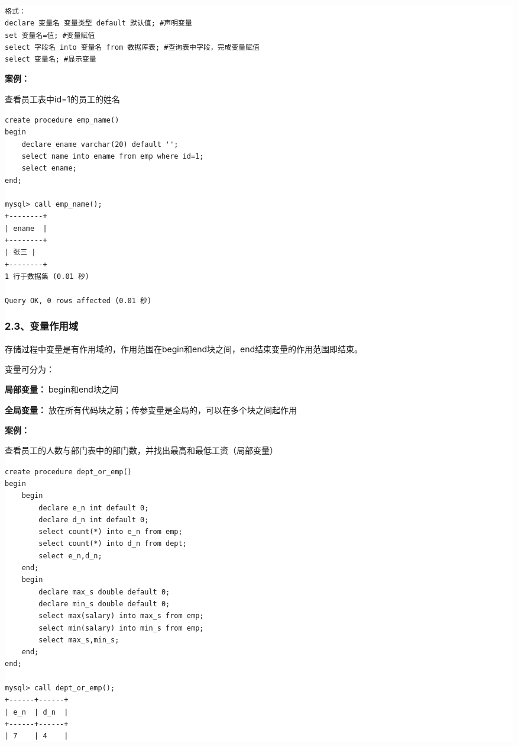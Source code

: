 ```mysql
格式：
declare 变量名 变量类型 default 默认值; #声明变量
set 变量名=值; #变量赋值
select 字段名 into 变量名 from 数据库表; #查询表中字段，完成变量赋值
select 变量名; #显示变量
```

**案例：**

查看员工表中id=1的员工的姓名

```mysql
create procedure emp_name()
begin
	declare ename varchar(20) default '';
	select name into ename from emp where id=1;
	select ename;
end;

mysql> call emp_name();
+--------+
| ename  |
+--------+
| 张三 |
+--------+
1 行于数据集 (0.01 秒)

Query OK, 0 rows affected (0.01 秒)
```

### 2.3、变量作用域

存储过程中变量是有作用域的，作用范围在begin和end块之间，end结束变量的作用范围即结束。

变量可分为：

**局部变量：** begin和end块之间

**全局变量：** 放在所有代码块之前；传参变量是全局的，可以在多个块之间起作用

**案例：**

查看员工的人数与部门表中的部门数，并找出最高和最低工资（局部变量）

```mysql
create procedure dept_or_emp()
begin
	begin
		declare e_n int default 0;
		declare d_n int default 0;
		select count(*) into e_n from emp;
		select count(*) into d_n from dept;
		select e_n,d_n;
	end;
	begin
		declare max_s double default 0;
		declare min_s double default 0;
		select max(salary) into max_s from emp;
		select min(salary) into min_s from emp;
		select max_s,min_s;
	end;
end;

mysql> call dept_or_emp();
+------+------+
| e_n  | d_n  |
+------+------+
| 7    | 4    |
```